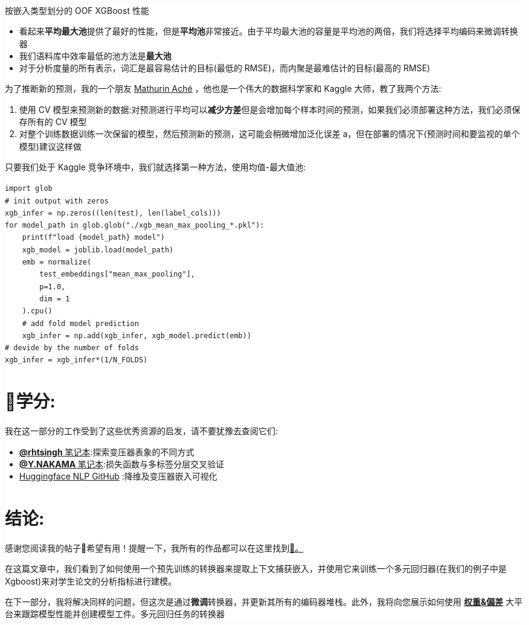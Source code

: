 按嵌入类型划分的 OOF XGBoost 性能

*   看起来**平均最大池**提供了最好的性能，但是**平均池**非常接近。由于平均最大池的容量是平均池的两倍，我们将选择平均编码来微调转换器
*   我们语料库中效率最低的池方法是**最大池**
*   对于分析度量的所有表示，词汇是最容易估计的目标(最低的 RMSE)，而内聚是最难估计的目标(最高的 RMSE)

为了推断新的预测，我的一个朋友 [Mathurin Aché](https://www.kaggle.com/mathurinach) ，他也是一个伟大的数据科学家和 Kaggle 大师，教了我两个方法:

1.  使用 CV 模型来预测新的数据:对预测进行平均可以**减少方差**但是会增加每个样本时间的预测，如果我们必须部署这种方法，我们必须保存所有的 CV 模型
2.  对整个训练数据训练一次保留的模型，然后预测新的预测，这可能会稍微增加泛化误差 a，但在部署的情况下(预测时间和要监视的单个模型)建议这样做

只要我们处于 Kaggle 竞争环境中，我们就选择第一种方法，使用均值-最大值池:

```
import glob
# init output with zeros
xgb_infer = np.zeros((len(test), len(label_cols)))
for model_path in glob.glob("./xgb_mean_max_pooling_*.pkl"):
    print(f"load {model_path} model")
    xgb_model = joblib.load(model_path)
    emb = normalize(
        test_embeddings["mean_max_pooling"], 
        p=1.0, 
        dim = 1
    ).cpu()
    # add fold model prediction
    xgb_infer = np.add(xgb_infer, xgb_model.predict(emb))
# devide by the number of folds
xgb_infer = xgb_infer*(1/N_FOLDS)
```

# 🙏学分:

我在这一部分的工作受到了这些优秀资源的启发，请不要犹豫去查阅它们:

*   [**@rhtsingh** 笔记本](https://www.kaggle.com/code/rhtsingh/utilizing-transformer-representations-efficiently):探索变压器表象的不同方式
*   [**@Y.NAKAMA** 笔记本](https://www.kaggle.com/code/yasufuminakama/fb3-deberta-v3-base-baseline-train):损失函数与多标签分层交叉验证
*   [Huggingface NLP GitHub](https://github.com/nlp-with-transformers/notebooks/blob/5dce9357463435c7208bf5e1a4cc5be6e49e0a40/02_classification.ipynb) :降维及变压器嵌入可视化

# 结论:

感谢您阅读我的帖子🤗希望有用！提醒一下，我所有的作品都可以在这里找到[🎁。](https://www.kaggle.com/code/schopenhacker75/transformers-for-us-beginners)

在这篇文章中，我们看到了如何使用一个预先训练的转换器来提取上下文捕获嵌入，并使用它来训练一个多元回归器(在我们的例子中是 Xgboost)来对学生论文的分析指标进行建模。

在下一部分，我将解决同样的问题，但这次是通过**微调**转换器，并更新其所有的编码器堆栈。此外，我将向您展示如何使用 [**权重&偏差**](https://wandb.ai/site) 大平台来跟踪模型性能并创建模型工件。多元回归任务的转换器